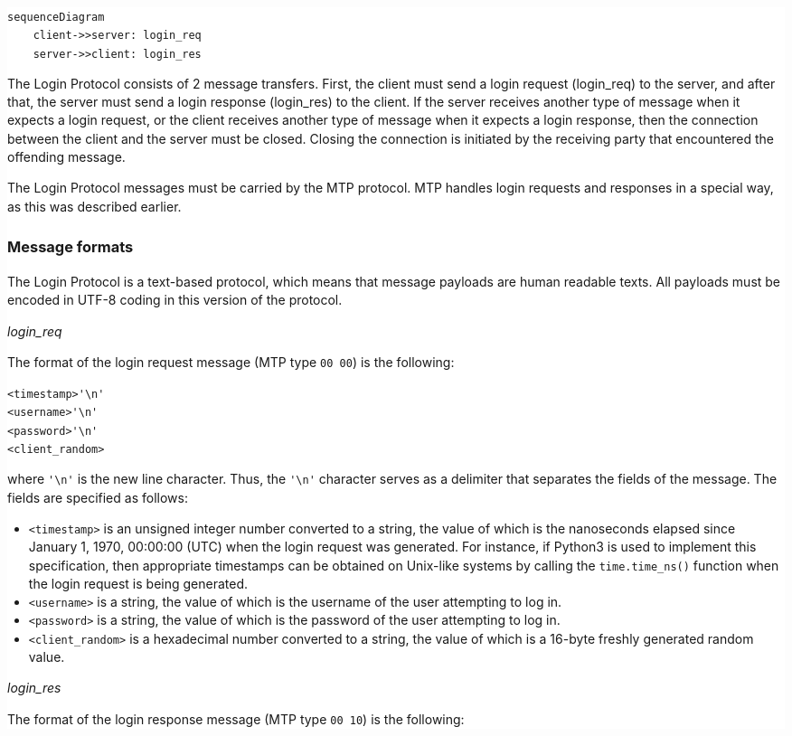 ```mermaid
sequenceDiagram
    client->>server: login_req
    server->>client: login_res
```

The Login Protocol consists of 2 message transfers. First, the client must send a login request (login_req) to the 
server, and after that, the server must send a login response (login_res) to the client. If the server receives another
type of message when it expects a login request, or the client receives another type of message when it expects a login 
response, then the connection between the client and the server must be closed. Closing the connection is initiated by 
the receiving party that encountered the offending message.

The Login Protocol  messages must be carried by the MTP protocol. MTP handles login requests and responses in a special
way, as this was described earlier. 

### Message formats
The Login Protocol is a text-based protocol, which means that message payloads are human readable texts. All payloads
must be encoded in UTF-8 coding in this version of the protocol.

_login_req_

The format of the login request message (MTP type `00 00`) is the following:

```
<timestamp>'\n'
<username>'\n'
<password>'\n'
<client_random>
```

where `'\n'` is the new line character. Thus, the `'\n'` character serves as a delimiter that separates the fields of
the message. The fields are specified as follows:

- `<timestamp>` is an unsigned integer number converted to a string, the value of which is the nanoseconds elapsed 
                since January 1, 1970, 00:00:00 (UTC) when the login request was generated. For instance, if Python3 
                is used to implement this specification, then appropriate timestamps can be obtained on Unix-like 
                systems by calling the `time.time_ns()`  function when the login request is being generated.
- `<username>` is a string, the value of which is the username of the user attempting to log in.
- `<password>` is a string, the value of which is the password of the user attempting to log in.
- `<client_random>` is a hexadecimal number converted to a string, the value of which is a 16-byte freshly generated 
                   random value.

_login_res_

The format of the login response message (MTP type `00 10`) is the following:
